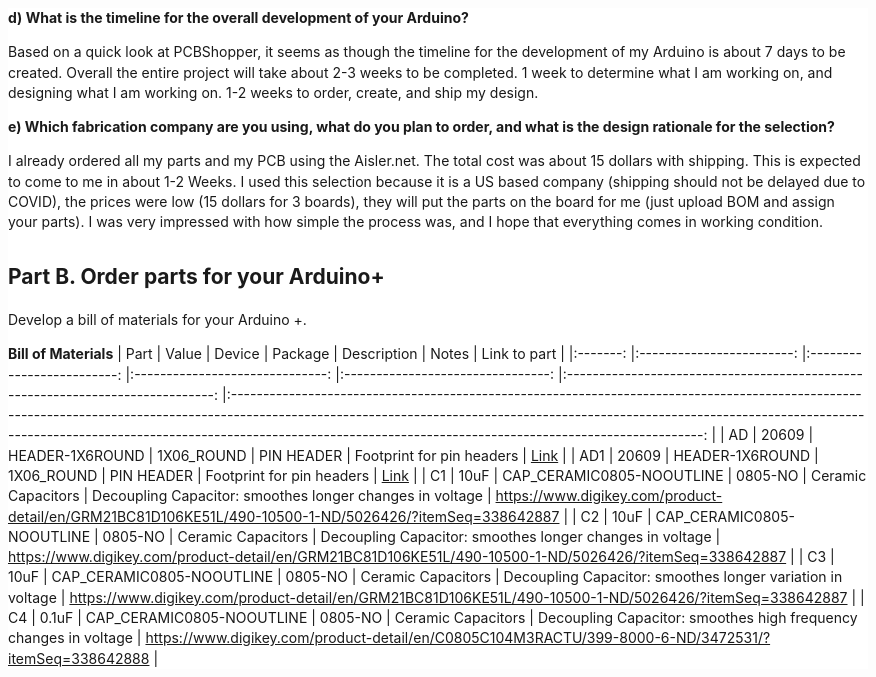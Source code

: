 **d) What is the timeline for the overall development of your Arduino?**

Based on a quick look at PCBShopper, it seems as though the timeline for the development of my Arduino is about 7 days to be created. Overall the entire project will take about 2-3 weeks to be completed. 1 week to determine what I am working on, and designing what I am working on. 1-2 weeks to order, create, and ship my design.

**e) Which fabrication company are you using, what do you plan to order, and what is the design rationale for the selection?**

I already ordered all my parts and my PCB using the Aisler.net. The total cost was about 15 dollars with shipping. This is expected to come to me in about 1-2 Weeks. I used this selection because it is a US based company (shipping should not be delayed due to COVID), the prices were low (15 dollars for 3 boards), they will put the parts on the board for me (just upload BOM and assign your parts). I was very impressed with how simple the process was, and I hope that everything comes in working condition. 

## Part B. Order parts for your Arduino+

Develop a bill of materials for your Arduino +.

**Bill of Materials**
|   Part  	|           Value          	|           Device          	|             Package            	|            Description           	|                                      Notes                                     	|                                                                                                                                                                     Link to part                                                                                                                                                                    	|
|:-------:	|:------------------------:	|:-------------------------:	|:------------------------------:	|:--------------------------------:	|:------------------------------------------------------------------------------:	|:---------------------------------------------------------------------------------------------------------------------------------------------------------------------------------------------------------------------------------------------------------------------------------------------------------------------------------------------------:	|
|    AD   	|           20609          	|      HEADER-1X6ROUND      	|           1X06_ROUND           	|            PIN HEADER            	|                            Footprint for pin headers                           	| [Link](https://www.digikey.com/product-detail/en/harwin-inc/D01-9923246/952-2521-ND/3918909?utm_adgroup=Rectangular%20Connectors%20-%20Headers%2C%20Specialty%20Pin&utm_source=google&utm_medium=cpc&utm_campaign=Shopping_Product_Connectors%2C%20Interconnects&utm_term=&utm_content=Rectangular%20Connectors%20-%20Headers%2C%20Specialty%20Pin) 	|
|   AD1   	|           20609          	|      HEADER-1X6ROUND      	|           1X06_ROUND           	|            PIN HEADER            	|                            Footprint for pin headers                           	| [Link](https://www.digikey.com/product-detail/en/harwin-inc/D01-9923246/952-2521-ND/3918909?utm_adgroup=Rectangular%20Connectors%20-%20Headers%2C%20Specialty%20Pin&utm_source=google&utm_medium=cpc&utm_campaign=Shopping_Product_Connectors%2C%20Interconnects&utm_term=&utm_content=Rectangular%20Connectors%20-%20Headers%2C%20Specialty%20Pin) 	|
|    C1   	|           10uF           	| CAP_CERAMIC0805-NOOUTLINE 	|             0805-NO            	|        Ceramic Capacitors        	|            Decoupling Capacitor: smoothes longer changes in voltage            	|                                                                                                                        https://www.digikey.com/product-detail/en/GRM21BC81D106KE51L/490-10500-1-ND/5026426/?itemSeq=338642887                                                                                                                       	|
|    C2   	|           10uF           	| CAP_CERAMIC0805-NOOUTLINE 	|             0805-NO            	|        Ceramic Capacitors        	|            Decoupling Capacitor: smoothes longer changes in voltage            	|                                                                                                                        https://www.digikey.com/product-detail/en/GRM21BC81D106KE51L/490-10500-1-ND/5026426/?itemSeq=338642887                                                                                                                       	|
|    C3   	|           10uF           	| CAP_CERAMIC0805-NOOUTLINE 	|             0805-NO            	|        Ceramic Capacitors        	|           Decoupling Capacitor: smoothes longer variation in voltage           	|                                                                                                                        https://www.digikey.com/product-detail/en/GRM21BC81D106KE51L/490-10500-1-ND/5026426/?itemSeq=338642887                                                                                                                       	|
|    C4   	|           0.1uF          	| CAP_CERAMIC0805-NOOUTLINE 	|             0805-NO            	|        Ceramic Capacitors        	|        Decoupling Capacitor: smoothes high frequency changes in voltage        	|                                                                                                                         https://www.digikey.com/product-detail/en/C0805C104M3RACTU/399-8000-6-ND/3472531/?itemSeq=338642888                                                                                                                         	|